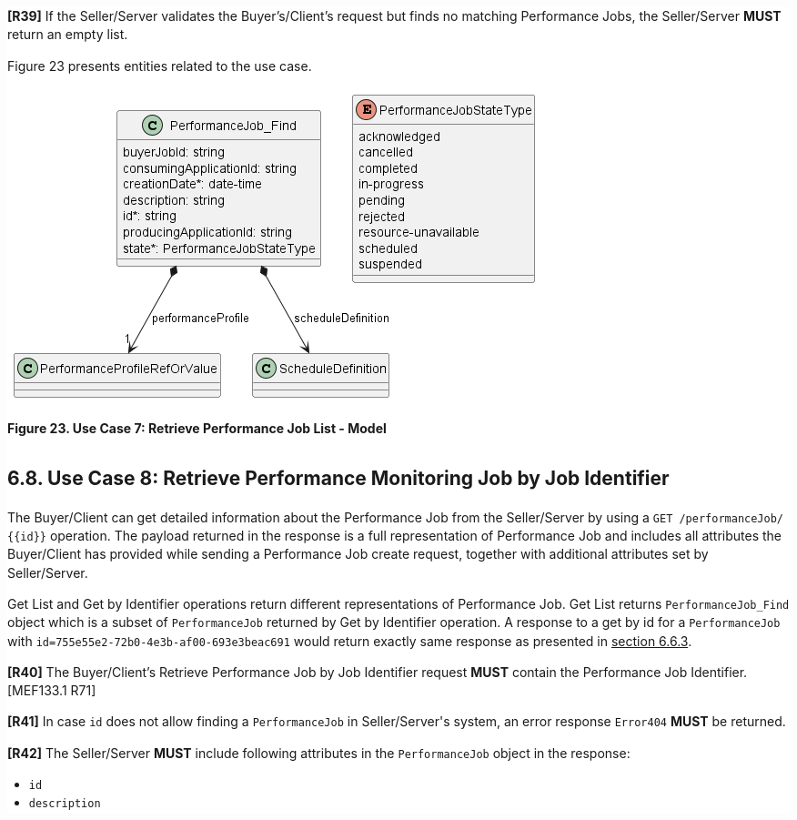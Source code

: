 **[R39]** If the Seller/Server validates the Buyer’s/Client’s request but finds 
no matching Performance Jobs, the Seller/Server **MUST** return an empty list.

Figure 23 presents entities related to the use case. 

![Use Case 7: Retrieve Performance Job List - Model](performance/media/useCase7Model.png)

**Figure 23. Use Case 7: Retrieve Performance Job List - Model**

## 6.8. Use Case 8: Retrieve Performance Monitoring Job by Job Identifier

The Buyer/Client can get detailed information about the Performance Job from 
the Seller/Server by using a `GET /performanceJob/{{id}}` operation. The 
payload returned in the response is a full representation of Performance Job 
and includes all attributes the Buyer/Client has provided while sending a 
Performance Job create request, together with additional attributes set by 
Seller/Server. 

Get List and Get by Identifier operations return different representations
of Performance Job. Get List returns `PerformanceJob_Find` object which is a 
subset of `PerformanceJob` returned by Get by Identifier operation. A response 
to a get by id for a `PerformanceJob` with 
`id=755e55e2-72b0-4e3b-af00-693e3beac691` would return exactly same response as
presented in [section 6.6.3](#663-create-performance-job-response).

**[R40]** The Buyer/Client’s Retrieve Performance Job by Job Identifier request 
**MUST** contain the Performance Job Identifier. [MEF133.1 R71]

**[R41]** In case `id` does not allow finding a `PerformanceJob` in 
Seller/Server's system, an error response `Error404` **MUST** be returned. 

**[R42]** The Seller/Server **MUST** include following attributes in the
`PerformanceJob` object in the response: 

- `id`
- `description`
